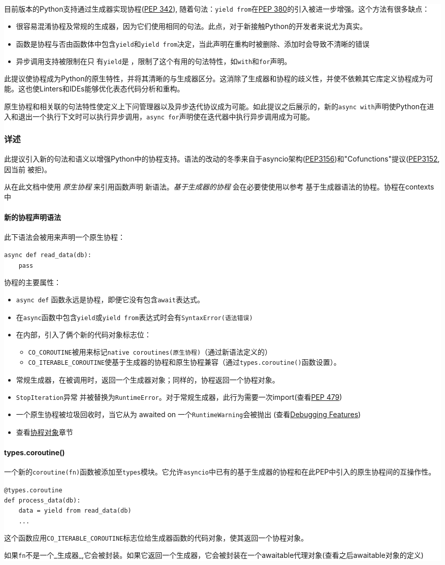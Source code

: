 目前版本的Python支持通过生成器实现协程([PEP 342](https://www.python.org/dev/peps/pep-0342)), 随着句法：`yield from`在[PEP 380](https://www.python.org/dev/peps/pep-0380)的引入被进一步增强。这个方法有很多缺点：

- 很容易混淆协程及常规的生成器，因为它们使用相同的句法。此点，对于新接触Python的开发者来说尤为真实。

- 函数是协程与否由函数体中包含`yield`和`yield from`决定，当此声明在重构时被删除、添加时会导致不清晰的错误

- 异步调用支持被限制在只 有`yield`是 ，限制了这个有用的句法特性，如`with`和`for`声明。

此提议使协程成为Python的原生特性，并将其清晰的与生成器区分。这消除了生成器和协程的歧义性，并使不依赖其它库定义协程成为可能。这也使Linters和IDEs能够优化表态代码分析和重构。

原生协程和相关联的句法特性使定义上下问管理器以及异步迭代协议成为可能。如此提议之后展示的，新的`async with`声明使Python在进入和退出一个执行下文时可以执行异步调用，`async for`声明使在迭代器中执行异步调用成为可能。

### 详述

此提议引入新的句法和语义以增强Python中的协程支持。语法的改动的冬季来自于asyncio架构([PEP3156](https://www.python.org/dev/peps/pep-3156))和"Cofunctions"提议([PEP3152](https://www.python.org/dev/peps/pep-3152),因当前 被拒)。

从在此文档中使用 _原生协程_ 来引用函数声明 新语法。_基于生成器的协程_ 会在必要使使用以参考 基于生成器语法的协程。协程在contexts中

#### 新的协程声明语法

此下语法会被用来声明一个原生协程：

```
async def read_data(db):
    pass
```

协程的主要属性：
- `async def` 函数永远是协程，即便它没有包含`await`表达式。
- 在`async`函数中包含`yield`或`yield from`表达式时会有`SyntaxError(语法错误)`
- 在内部，引入了俩个新的代码对象标志位：

    - `CO_COROUTINE`被用来标记`native coroutines(原生协程)`（通过新语法定义的）
    - `CO_ITERABLE_COROUTINE`使基于生成器的协程和原生协程兼容（通过`types.coroutine()`函数设置）。
- 常规生成器，在被调用时，返回一个生成器对象；同样的，协程返回一个协程对象。
- `StopIteration`异常   并被替换为`RuntimeError`。对于常规生成器，此行为需要一次import(查看[PEP 479](https://www.python.org/dev/peps/pep-0479))
- 一个原生协程被垃圾回收时，当它从为 awaited on 一个`RuntimeWarning`会被抛出 (查看[Debugging Features](https://www.python.org/dev/peps/pep-0492/#debugging-features))
- 查看[协程对象](https://www.python.org/dev/peps/pep-0492/#coroutine-objects)章节

#### types.coroutine()

一个新的`coroutine(fn)`函数被添加至`types`模块。它允许`asyncio`中已有的基于生成器的协程和在此PEP中引入的原生协程间的互操作性。

```
@types.coroutine
def process_data(db):
    data = yield from read_data(db)
    ...
```

这个函数应用`CO_ITERABLE_COROUTINE`标志位给生成器函数的代码对象，使其返回一个协程对象。

如果`fn`不是一个_生成器_,它会被封装。如果它返回一个生成器，它会被封装在一个awaitable代理对象(查看之后awaitable对象的定义)
